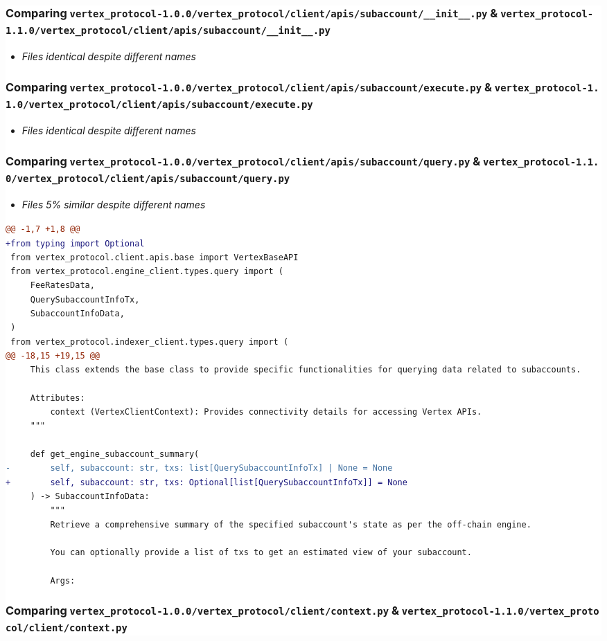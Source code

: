 ### Comparing `vertex_protocol-1.0.0/vertex_protocol/client/apis/subaccount/__init__.py` & `vertex_protocol-1.1.0/vertex_protocol/client/apis/subaccount/__init__.py`

 * *Files identical despite different names*

### Comparing `vertex_protocol-1.0.0/vertex_protocol/client/apis/subaccount/execute.py` & `vertex_protocol-1.1.0/vertex_protocol/client/apis/subaccount/execute.py`

 * *Files identical despite different names*

### Comparing `vertex_protocol-1.0.0/vertex_protocol/client/apis/subaccount/query.py` & `vertex_protocol-1.1.0/vertex_protocol/client/apis/subaccount/query.py`

 * *Files 5% similar despite different names*

```diff
@@ -1,7 +1,8 @@
+from typing import Optional
 from vertex_protocol.client.apis.base import VertexBaseAPI
 from vertex_protocol.engine_client.types.query import (
     FeeRatesData,
     QuerySubaccountInfoTx,
     SubaccountInfoData,
 )
 from vertex_protocol.indexer_client.types.query import (
@@ -18,15 +19,15 @@
     This class extends the base class to provide specific functionalities for querying data related to subaccounts.
 
     Attributes:
         context (VertexClientContext): Provides connectivity details for accessing Vertex APIs.
     """
 
     def get_engine_subaccount_summary(
-        self, subaccount: str, txs: list[QuerySubaccountInfoTx] | None = None
+        self, subaccount: str, txs: Optional[list[QuerySubaccountInfoTx]] = None
     ) -> SubaccountInfoData:
         """
         Retrieve a comprehensive summary of the specified subaccount's state as per the off-chain engine.
 
         You can optionally provide a list of txs to get an estimated view of your subaccount.
 
         Args:
```

### Comparing `vertex_protocol-1.0.0/vertex_protocol/client/context.py` & `vertex_protocol-1.1.0/vertex_protocol/client/context.py`
